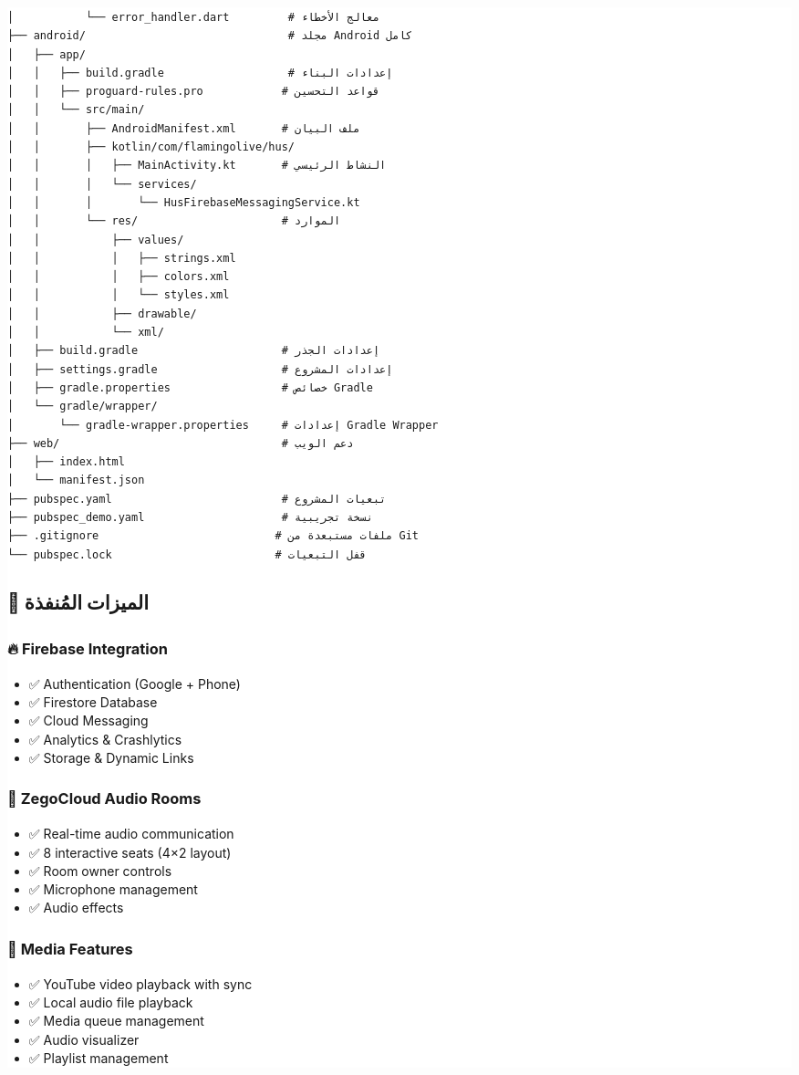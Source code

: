 ```
│           └── error_handler.dart         # معالج الأخطاء
├── android/                               # مجلد Android كامل
│   ├── app/
│   │   ├── build.gradle                   # إعدادات البناء
│   │   ├── proguard-rules.pro            # قواعد التحسين
│   │   └── src/main/
│   │       ├── AndroidManifest.xml       # ملف البيان
│   │       ├── kotlin/com/flamingolive/hus/
│   │       │   ├── MainActivity.kt       # النشاط الرئيسي
│   │       │   └── services/
│   │       │       └── HusFirebaseMessagingService.kt
│   │       └── res/                      # الموارد
│   │           ├── values/
│   │           │   ├── strings.xml
│   │           │   ├── colors.xml
│   │           │   └── styles.xml
│   │           ├── drawable/
│   │           └── xml/
│   ├── build.gradle                      # إعدادات الجذر
│   ├── settings.gradle                   # إعدادات المشروع
│   ├── gradle.properties                 # خصائص Gradle
│   └── gradle/wrapper/
│       └── gradle-wrapper.properties     # إعدادات Gradle Wrapper
├── web/                                  # دعم الويب
│   ├── index.html
│   └── manifest.json
├── pubspec.yaml                          # تبعيات المشروع
├── pubspec_demo.yaml                     # نسخة تجريبية
├── .gitignore                           # ملفات مستبعدة من Git
└── pubspec.lock                         # قفل التبعيات
```

## 🎯 الميزات المُنفذة

### 🔥 **Firebase Integration**
- ✅ Authentication (Google + Phone)
- ✅ Firestore Database
- ✅ Cloud Messaging
- ✅ Analytics & Crashlytics
- ✅ Storage & Dynamic Links

### 🎵 **ZegoCloud Audio Rooms**
- ✅ Real-time audio communication
- ✅ 8 interactive seats (4×2 layout)
- ✅ Room owner controls
- ✅ Microphone management
- ✅ Audio effects

### 📱 **Media Features**
- ✅ YouTube video playback with sync
- ✅ Local audio file playback
- ✅ Media queue management
- ✅ Audio visualizer
- ✅ Playlist management
